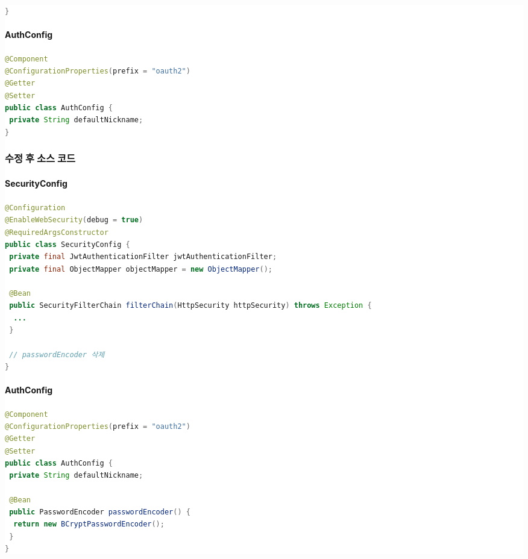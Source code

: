 ```java
}

```

#### AuthConfig

```java
@Component
@ConfigurationProperties(prefix = "oauth2")
@Getter
@Setter
public class AuthConfig {
 private String defaultNickname;
}
```

### 수정 후 소스 코드

#### SecurityConfig

```java
@Configuration
@EnableWebSecurity(debug = true)
@RequiredArgsConstructor
public class SecurityConfig {
 private final JwtAuthenticationFilter jwtAuthenticationFilter;
 private final ObjectMapper objectMapper = new ObjectMapper();

 @Bean
 public SecurityFilterChain filterChain(HttpSecurity httpSecurity) throws Exception {
  ...
 }

 // passwordEncoder 삭제
}

```

#### AuthConfig

```java
@Component
@ConfigurationProperties(prefix = "oauth2")
@Getter
@Setter
public class AuthConfig {
 private String defaultNickname;

 @Bean
 public PasswordEncoder passwordEncoder() {
  return new BCryptPasswordEncoder();
 }
}
```
